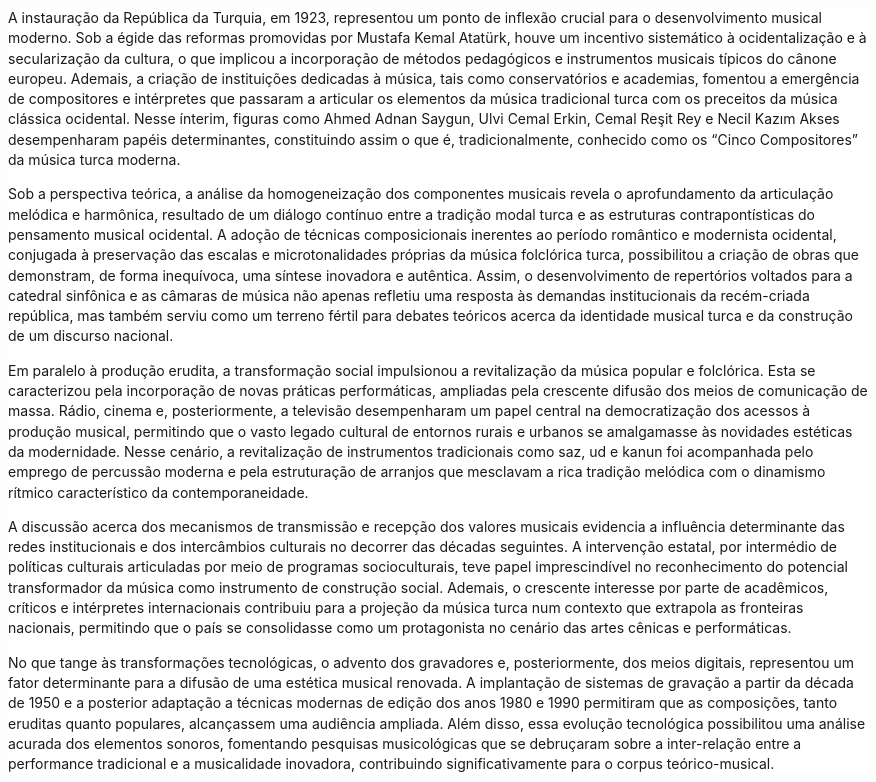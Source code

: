 A instauração da República da Turquia, em 1923, representou um ponto de inflexão crucial para o
desenvolvimento musical moderno. Sob a égide das reformas promovidas por Mustafa Kemal Atatürk,
houve um incentivo sistemático à ocidentalização e à secularização da cultura, o que implicou a
incorporação de métodos pedagógicos e instrumentos musicais típicos do cânone europeu. Ademais, a
criação de instituições dedicadas à música, tais como conservatórios e academias, fomentou a
emergência de compositores e intérpretes que passaram a articular os elementos da música tradicional
turca com os preceitos da música clássica ocidental. Nesse ínterim, figuras como Ahmed Adnan Saygun,
Ulvi Cemal Erkin, Cemal Reşit Rey e Necil Kazım Akses desempenharam papéis determinantes,
constituindo assim o que é, tradicionalmente, conhecido como os “Cinco Compositores” da música turca
moderna.

Sob a perspectiva teórica, a análise da homogeneização dos componentes musicais revela o
aprofundamento da articulação melódica e harmônica, resultado de um diálogo contínuo entre a
tradição modal turca e as estruturas contrapontísticas do pensamento musical ocidental. A adoção de
técnicas composicionais inerentes ao período romântico e modernista ocidental, conjugada à
preservação das escalas e microtonalidades próprias da música folclórica turca, possibilitou a
criação de obras que demonstram, de forma inequívoca, uma síntese inovadora e autêntica. Assim, o
desenvolvimento de repertórios voltados para a catedral sinfônica e as câmaras de música não apenas
refletiu uma resposta às demandas institucionais da recém-criada república, mas também serviu como
um terreno fértil para debates teóricos acerca da identidade musical turca e da construção de um
discurso nacional.

Em paralelo à produção erudita, a transformação social impulsionou a revitalização da música popular
e folclórica. Esta se caracterizou pela incorporação de novas práticas performáticas, ampliadas pela
crescente difusão dos meios de comunicação de massa. Rádio, cinema e, posteriormente, a televisão
desempenharam um papel central na democratização dos acessos à produção musical, permitindo que o
vasto legado cultural de entornos rurais e urbanos se amalgamasse às novidades estéticas da
modernidade. Nesse cenário, a revitalização de instrumentos tradicionais como saz, ud e kanun foi
acompanhada pelo emprego de percussão moderna e pela estruturação de arranjos que mesclavam a rica
tradição melódica com o dinamismo rítmico característico da contemporaneidade.

A discussão acerca dos mecanismos de transmissão e recepção dos valores musicais evidencia a
influência determinante das redes institucionais e dos intercâmbios culturais no decorrer das
décadas seguintes. A intervenção estatal, por intermédio de políticas culturais articuladas por meio
de programas socioculturais, teve papel imprescindível no reconhecimento do potencial transformador
da música como instrumento de construção social. Ademais, o crescente interesse por parte de
acadêmicos, críticos e intérpretes internacionais contribuiu para a projeção da música turca num
contexto que extrapola as fronteiras nacionais, permitindo que o país se consolidasse como um
protagonista no cenário das artes cênicas e performáticas.

No que tange às transformações tecnológicas, o advento dos gravadores e, posteriormente, dos meios
digitais, representou um fator determinante para a difusão de uma estética musical renovada. A
implantação de sistemas de gravação a partir da década de 1950 e a posterior adaptação a técnicas
modernas de edição dos anos 1980 e 1990 permitiram que as composições, tanto eruditas quanto
populares, alcançassem uma audiência ampliada. Além disso, essa evolução tecnológica possibilitou
uma análise acurada dos elementos sonoros, fomentando pesquisas musicológicas que se debruçaram
sobre a inter-relação entre a performance tradicional e a musicalidade inovadora, contribuindo
significativamente para o corpus teórico-musical.
